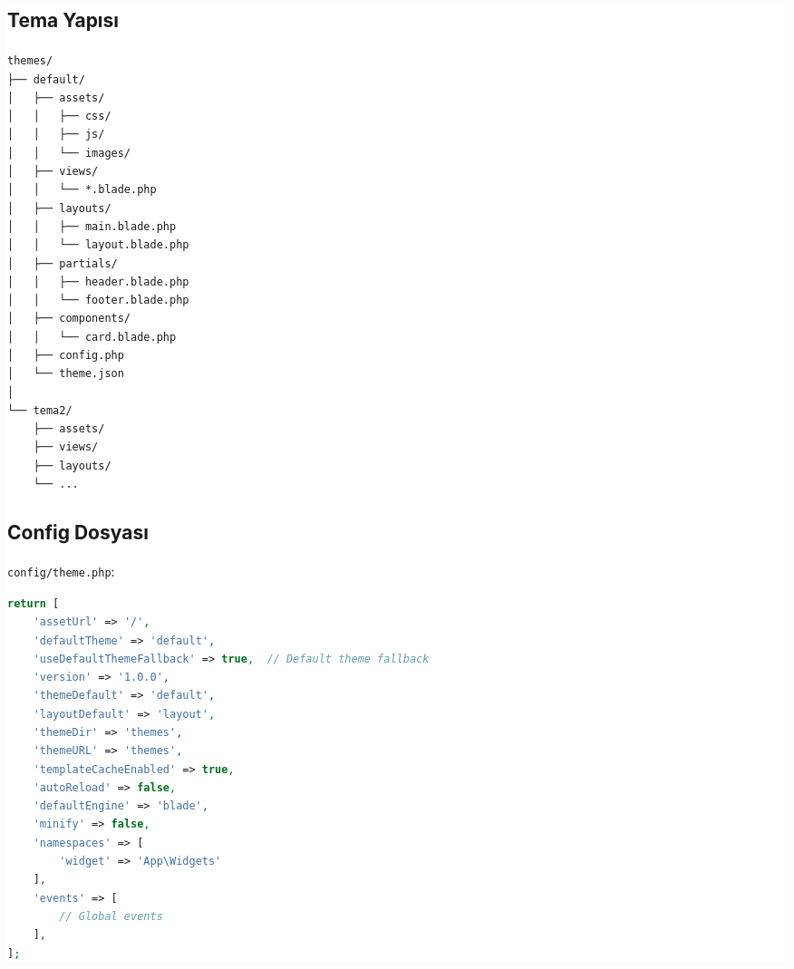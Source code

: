 ## Tema Yapısı

```
themes/
├── default/
│   ├── assets/
│   │   ├── css/
│   │   ├── js/
│   │   └── images/
│   ├── views/
│   │   └── *.blade.php
│   ├── layouts/
│   │   ├── main.blade.php
│   │   └── layout.blade.php
│   ├── partials/
│   │   ├── header.blade.php
│   │   └── footer.blade.php
│   ├── components/
│   │   └── card.blade.php
│   ├── config.php
│   └── theme.json
│
└── tema2/
    ├── assets/
    ├── views/
    ├── layouts/
    └── ...
```

## Config Dosyası

`config/theme.php`:

```php
return [
    'assetUrl' => '/',
    'defaultTheme' => 'default',
    'useDefaultThemeFallback' => true,  // Default theme fallback
    'version' => '1.0.0',
    'themeDefault' => 'default',
    'layoutDefault' => 'layout',
    'themeDir' => 'themes',
    'themeURL' => 'themes',
    'templateCacheEnabled' => true,
    'autoReload' => false,
    'defaultEngine' => 'blade',
    'minify' => false,
    'namespaces' => [
        'widget' => 'App\Widgets'
    ],
    'events' => [
        // Global events
    ],
];
```
